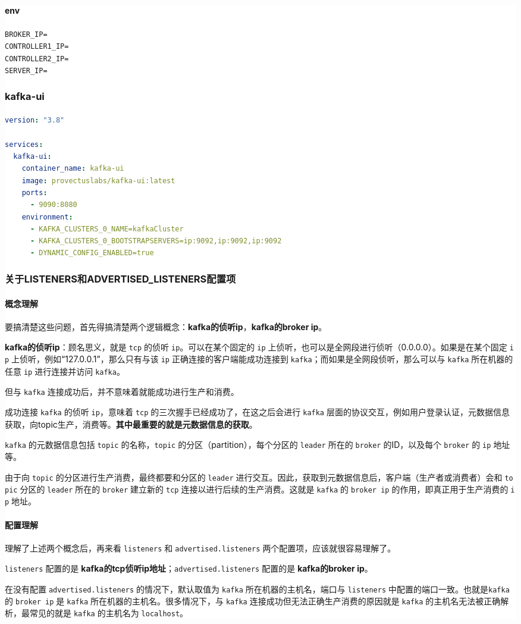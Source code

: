 #### env

```tex
BROKER_IP=
CONTROLLER1_IP=
CONTROLLER2_IP=
SERVER_IP=
```

### kafka-ui

```yaml
version: "3.8"

services:
  kafka-ui:
    container_name: kafka-ui
    image: provectuslabs/kafka-ui:latest
    ports:
      - 9090:8080
    environment:
      - KAFKA_CLUSTERS_0_NAME=kafkaCluster
      - KAFKA_CLUSTERS_0_BOOTSTRAPSERVERS=ip:9092,ip:9092,ip:9092
      - DYNAMIC_CONFIG_ENABLED=true
```

### 关于LISTENERS和ADVERTISED_LISTENERS配置项

#### 概念理解

要搞清楚这些问题，首先得搞清楚两个逻辑概念：**kafka的侦听ip**，**kafka的broker ip**。

**kafka的侦听ip**：顾名思义，就是 `tcp` 的侦听 `ip`。可以在某个固定的 `ip` 上侦听，也可以是全网段进行侦听（0.0.0.0）。如果是在某个固定 `ip` 上侦听，例如“127.0.0.1”，那么只有与该 `ip` 正确连接的客户端能成功连接到 `kafka`；而如果是全网段侦听，那么可以与 `kafka` 所在机器的任意 `ip` 进行连接并访问 `kafka`。

但与 `kafka` 连接成功后，并不意味着就能成功进行生产和消费。

成功连接 `kafka` 的侦听 `ip`，意味着 `tcp` 的三次握手已经成功了，在这之后会进行 `kafka` 层面的协议交互，例如用户登录认证，元数据信息获取，向topic生产，消费等。**其中最重要的就是元数据信息的获取**。

`kafka` 的元数据信息包括 `topic` 的名称，`topic` 的分区（partition），每个分区的 `leader` 所在的 `broker` 的ID，以及每个 `broker` 的 `ip` 地址等。

由于向 `topic` 的分区进行生产消费，最终都要和分区的 `leader` 进行交互。因此，获取到元数据信息后，客户端（生产者或消费者）会和 `topic` 分区的 `leader` 所在的 `broker` 建立新的 `tcp` 连接以进行后续的生产消费。这就是 `kafka` 的 `broker ip` 的作用，即真正用于生产消费的 `ip` 地址。

#### 配置理解

理解了上述两个概念后，再来看 `listeners` 和 `advertised.listeners` 两个配置项，应该就很容易理解了。

`listeners` 配置的是 **kafka的tcp侦听ip地址**；`advertised.listeners` 配置的是 **kafka的broker ip**。

在没有配置 `advertised.listeners` 的情况下，默认取值为 `kafka` 所在机器的主机名，端口与 `listeners` 中配置的端口一致。也就是`kafka` 的 `broker ip` 是 `kafka` 所在机器的主机名。很多情况下，与 `kafka` 连接成功但无法正确生产消费的原因就是 `kafka` 的主机名无法被正确解析，最常见的就是 `kafka` 的主机名为 `localhost`。
